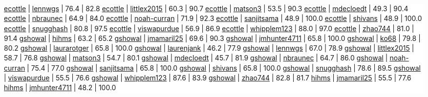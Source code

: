 [ecottle](http://www.ironhacks.com/preview/ecottle/webapp_phase2/index.html) | [lennwgs](http://www.ironhacks.com/preview/lennwgs/webapp_phase2/index.html) | 76.4 | 82.8
[ecottle](http://www.ironhacks.com/preview/ecottle/webapp_phase2/index.html) | [littlex2015](http://www.ironhacks.com/preview/littlex2015/webapp_phase2/index.html) | 60.3 | 90.7
[ecottle](http://www.ironhacks.com/preview/ecottle/webapp_phase2/index.html) | [matson3](http://www.ironhacks.com/preview/matson3/webapp_phase2/index.html) | 53.5 | 90.3
[ecottle](http://www.ironhacks.com/preview/ecottle/webapp_phase2/index.html) | [mdecloedt](http://www.ironhacks.com/preview/mdecloedt/webapp_phase2/index.html) | 49.3 | 90.4
[ecottle](http://www.ironhacks.com/preview/ecottle/webapp_phase2/index.html) | [nbraunec](http://www.ironhacks.com/preview/nbraunec/webapp_phase2/index.html) | 64.9 | 84.0
[ecottle](http://www.ironhacks.com/preview/ecottle/webapp_phase2/index.html) | [noah-curran](http://www.ironhacks.com/preview/noah-curran/webapp_phase2/index.html) | 71.9 | 92.3
[ecottle](http://www.ironhacks.com/preview/ecottle/webapp_phase2/index.html) | [sanjitsama](http://www.ironhacks.com/preview/sanjitsama/webapp_phase2/index.html) | 48.9 | 100.0
[ecottle](http://www.ironhacks.com/preview/ecottle/webapp_phase2/index.html) | [shivans](http://www.ironhacks.com/preview/shivans/webapp_phase2/index.html) | 48.9 | 100.0
[ecottle](http://www.ironhacks.com/preview/ecottle/webapp_phase2/index.html) | [snugghash](http://www.ironhacks.com/preview/snugghash/webapp_phase2/index.html) | 80.8 | 97.5
[ecottle](http://www.ironhacks.com/preview/ecottle/webapp_phase2/index.html) | [viswapurdue](http://www.ironhacks.com/preview/viswapurdue/webapp_phase2/index.html) | 56.9 | 86.9
[ecottle](http://www.ironhacks.com/preview/ecottle/webapp_phase2/index.html) | [whipplem123](http://www.ironhacks.com/preview/whipplem123/webapp_phase2/index.html) | 88.0 | 97.0
[ecottle](http://www.ironhacks.com/preview/ecottle/webapp_phase2/index.html) | [zhao744](http://www.ironhacks.com/preview/zhao744/webapp_phase2/index.html) | 81.0 | 91.4
[gshowal](http://www.ironhacks.com/preview/gshowal/webapp_phase2/index.html) | [hihms](http://www.ironhacks.com/preview/hihms/webapp_phase2/index.html) | 63.2 | 65.2
[gshowal](http://www.ironhacks.com/preview/gshowal/webapp_phase2/index.html) | [jmamaril25](http://www.ironhacks.com/preview/jmamaril25/webapp_phase2/index.html) | 69.6 | 90.3
[gshowal](http://www.ironhacks.com/preview/gshowal/webapp_phase2/index.html) | [jmhunter4711](http://www.ironhacks.com/preview/jmhunter4711/webapp_phase2/index.html) | 65.8 | 100.0
[gshowal](http://www.ironhacks.com/preview/gshowal/webapp_phase2/index.html) | [ko68](http://www.ironhacks.com/preview/ko68/webapp_phase2/index.html) | 79.8 | 80.2
[gshowal](http://www.ironhacks.com/preview/gshowal/webapp_phase2/index.html) | [laurarotger](http://www.ironhacks.com/preview/laurarotger/webapp_phase2/index.html) | 65.8 | 100.0
[gshowal](http://www.ironhacks.com/preview/gshowal/webapp_phase2/index.html) | [laurenjank](http://www.ironhacks.com/preview/laurenjank/webapp_phase2/index.html) | 46.2 | 77.9
[gshowal](http://www.ironhacks.com/preview/gshowal/webapp_phase2/index.html) | [lennwgs](http://www.ironhacks.com/preview/lennwgs/webapp_phase2/index.html) | 67.0 | 78.9
[gshowal](http://www.ironhacks.com/preview/gshowal/webapp_phase2/index.html) | [littlex2015](http://www.ironhacks.com/preview/littlex2015/webapp_phase2/index.html) | 58.7 | 76.8
[gshowal](http://www.ironhacks.com/preview/gshowal/webapp_phase2/index.html) | [matson3](http://www.ironhacks.com/preview/matson3/webapp_phase2/index.html) | 54.7 | 80.1
[gshowal](http://www.ironhacks.com/preview/gshowal/webapp_phase2/index.html) | [mdecloedt](http://www.ironhacks.com/preview/mdecloedt/webapp_phase2/index.html) | 45.7 | 81.9
[gshowal](http://www.ironhacks.com/preview/gshowal/webapp_phase2/index.html) | [nbraunec](http://www.ironhacks.com/preview/nbraunec/webapp_phase2/index.html) | 64.7 | 86.0
[gshowal](http://www.ironhacks.com/preview/gshowal/webapp_phase2/index.html) | [noah-curran](http://www.ironhacks.com/preview/noah-curran/webapp_phase2/index.html) | 75.4 | 77.0
[gshowal](http://www.ironhacks.com/preview/gshowal/webapp_phase2/index.html) | [sanjitsama](http://www.ironhacks.com/preview/sanjitsama/webapp_phase2/index.html) | 65.8 | 100.0
[gshowal](http://www.ironhacks.com/preview/gshowal/webapp_phase2/index.html) | [shivans](http://www.ironhacks.com/preview/shivans/webapp_phase2/index.html) | 65.8 | 100.0
[gshowal](http://www.ironhacks.com/preview/gshowal/webapp_phase2/index.html) | [snugghash](http://www.ironhacks.com/preview/snugghash/webapp_phase2/index.html) | 78.6 | 89.5
[gshowal](http://www.ironhacks.com/preview/gshowal/webapp_phase2/index.html) | [viswapurdue](http://www.ironhacks.com/preview/viswapurdue/webapp_phase2/index.html) | 55.5 | 76.6
[gshowal](http://www.ironhacks.com/preview/gshowal/webapp_phase2/index.html) | [whipplem123](http://www.ironhacks.com/preview/whipplem123/webapp_phase2/index.html) | 87.6 | 83.9
[gshowal](http://www.ironhacks.com/preview/gshowal/webapp_phase2/index.html) | [zhao744](http://www.ironhacks.com/preview/zhao744/webapp_phase2/index.html) | 82.8 | 81.7
[hihms](http://www.ironhacks.com/preview/hihms/webapp_phase2/index.html) | [jmamaril25](http://www.ironhacks.com/preview/jmamaril25/webapp_phase2/index.html) | 55.5 | 77.6
[hihms](http://www.ironhacks.com/preview/hihms/webapp_phase2/index.html) | [jmhunter4711](http://www.ironhacks.com/preview/jmhunter4711/webapp_phase2/index.html) | 48.2 | 100.0